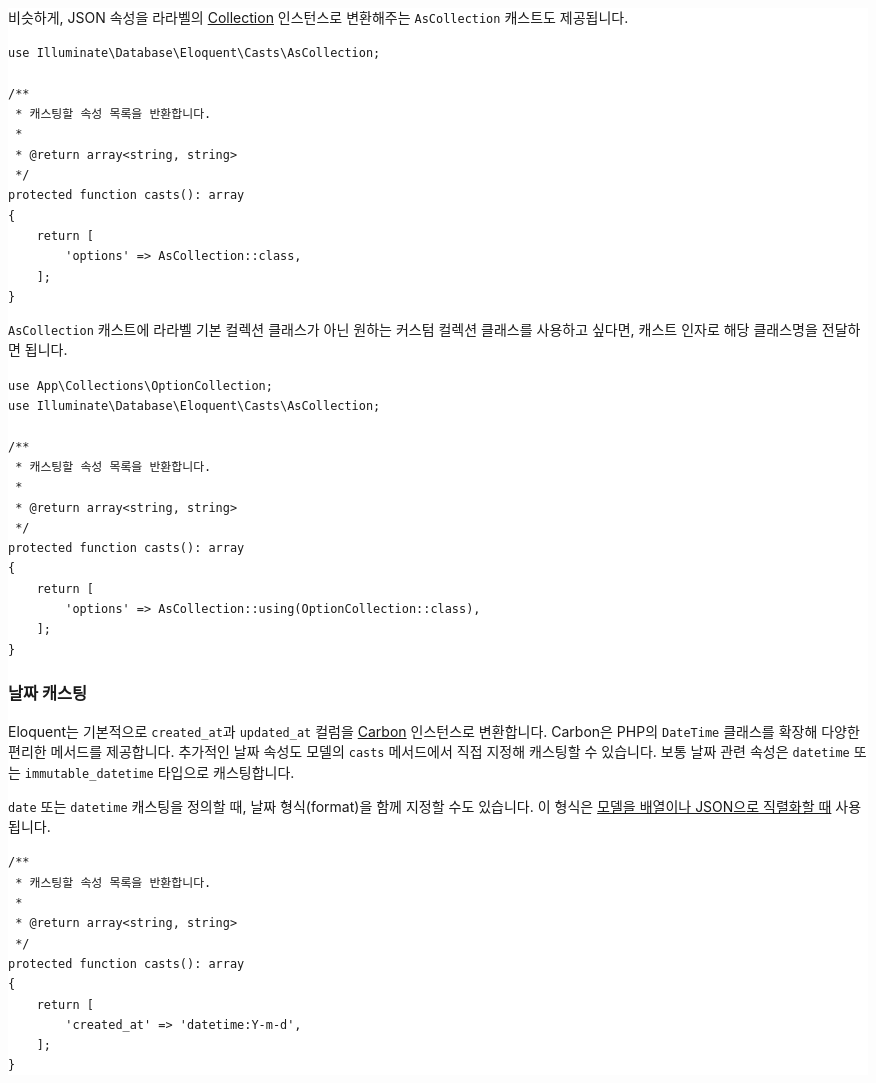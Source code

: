 비슷하게, JSON 속성을 라라벨의 [Collection](/docs/11.x/collections) 인스턴스로 변환해주는 `AsCollection` 캐스트도 제공됩니다.

```
use Illuminate\Database\Eloquent\Casts\AsCollection;

/**
 * 캐스팅할 속성 목록을 반환합니다.
 *
 * @return array<string, string>
 */
protected function casts(): array
{
    return [
        'options' => AsCollection::class,
    ];
}
```

`AsCollection` 캐스트에 라라벨 기본 컬렉션 클래스가 아닌 원하는 커스텀 컬렉션 클래스를 사용하고 싶다면, 캐스트 인자로 해당 클래스명을 전달하면 됩니다.

```
use App\Collections\OptionCollection;
use Illuminate\Database\Eloquent\Casts\AsCollection;

/**
 * 캐스팅할 속성 목록을 반환합니다.
 *
 * @return array<string, string>
 */
protected function casts(): array
{
    return [
        'options' => AsCollection::using(OptionCollection::class),
    ];
}
```

<a name="date-casting"></a>
### 날짜 캐스팅

Eloquent는 기본적으로 `created_at`과 `updated_at` 컬럼을 [Carbon](https://github.com/briannesbitt/Carbon) 인스턴스로 변환합니다. Carbon은 PHP의 `DateTime` 클래스를 확장해 다양한 편리한 메서드를 제공합니다. 추가적인 날짜 속성도 모델의 `casts` 메서드에서 직접 지정해 캐스팅할 수 있습니다. 보통 날짜 관련 속성은 `datetime` 또는 `immutable_datetime` 타입으로 캐스팅합니다.

`date` 또는 `datetime` 캐스팅을 정의할 때, 날짜 형식(format)을 함께 지정할 수도 있습니다. 이 형식은 [모델을 배열이나 JSON으로 직렬화할 때](/docs/11.x/eloquent-serialization) 사용됩니다.

```
/**
 * 캐스팅할 속성 목록을 반환합니다.
 *
 * @return array<string, string>
 */
protected function casts(): array
{
    return [
        'created_at' => 'datetime:Y-m-d',
    ];
}
```
